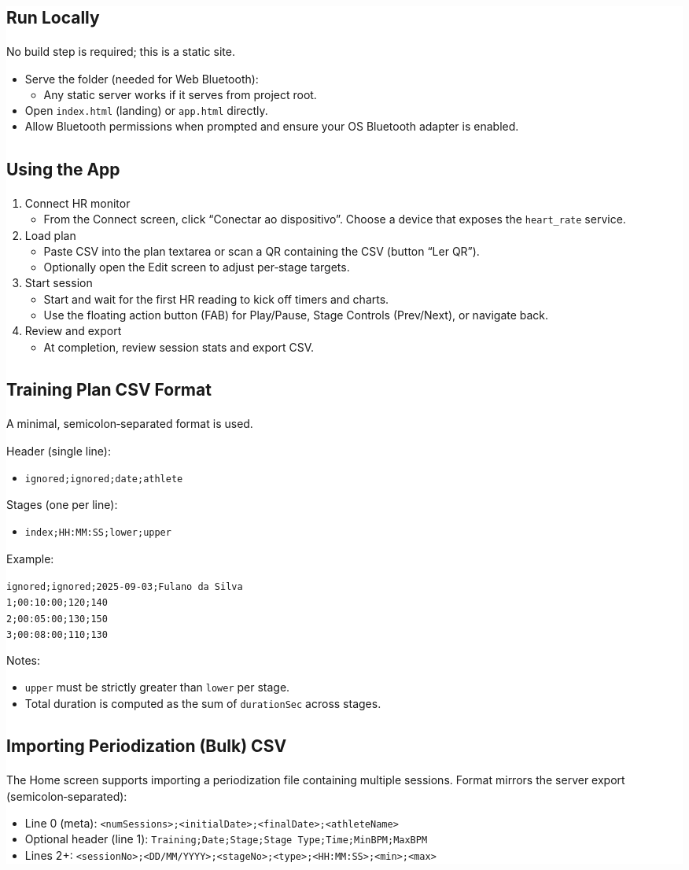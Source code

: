 
## Run Locally
No build step is required; this is a static site.

- Serve the folder (needed for Web Bluetooth):
  - Any static server works if it serves from project root.
- Open `index.html` (landing) or `app.html` directly.
- Allow Bluetooth permissions when prompted and ensure your OS Bluetooth adapter is enabled.


## Using the App
1. Connect HR monitor
   - From the Connect screen, click “Conectar ao dispositivo”. Choose a device that exposes the `heart_rate` service.
2. Load plan
   - Paste CSV into the plan textarea or scan a QR containing the CSV (button “Ler QR”).
   - Optionally open the Edit screen to adjust per‑stage targets.
3. Start session
   - Start and wait for the first HR reading to kick off timers and charts.
   - Use the floating action button (FAB) for Play/Pause, Stage Controls (Prev/Next), or navigate back.
4. Review and export
   - At completion, review session stats and export CSV.


## Training Plan CSV Format
A minimal, semicolon‑separated format is used.

Header (single line):
- `ignored;ignored;date;athlete`

Stages (one per line):
- `index;HH:MM:SS;lower;upper`

Example:
```
ignored;ignored;2025-09-03;Fulano da Silva
1;00:10:00;120;140
2;00:05:00;130;150
3;00:08:00;110;130
```

Notes:
- `upper` must be strictly greater than `lower` per stage.
- Total duration is computed as the sum of `durationSec` across stages.


## Importing Periodization (Bulk) CSV
The Home screen supports importing a periodization file containing multiple sessions. Format mirrors the server export (semicolon‑separated):

- Line 0 (meta): `<numSessions>;<initialDate>;<finalDate>;<athleteName>`
- Optional header (line 1): `Training;Date;Stage;Stage Type;Time;MinBPM;MaxBPM`
- Lines 2+: `<sessionNo>;<DD/MM/YYYY>;<stageNo>;<type>;<HH:MM:SS>;<min>;<max>`
